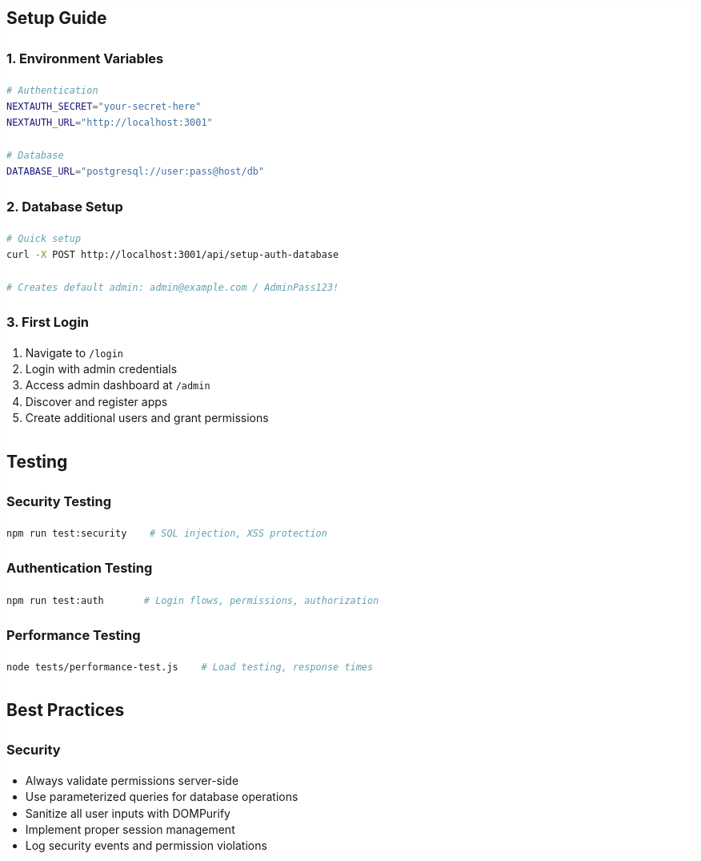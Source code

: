 ## Setup Guide

### 1. Environment Variables
```bash
# Authentication
NEXTAUTH_SECRET="your-secret-here"
NEXTAUTH_URL="http://localhost:3001"

# Database  
DATABASE_URL="postgresql://user:pass@host/db"
```

### 2. Database Setup
```bash
# Quick setup
curl -X POST http://localhost:3001/api/setup-auth-database

# Creates default admin: admin@example.com / AdminPass123!
```

### 3. First Login
1. Navigate to `/login`
2. Login with admin credentials
3. Access admin dashboard at `/admin`
4. Discover and register apps
5. Create additional users and grant permissions

## Testing

### Security Testing
```bash
npm run test:security    # SQL injection, XSS protection
```

### Authentication Testing  
```bash
npm run test:auth       # Login flows, permissions, authorization
```

### Performance Testing
```bash
node tests/performance-test.js    # Load testing, response times
```

## Best Practices

### Security
- Always validate permissions server-side
- Use parameterized queries for database operations
- Sanitize all user inputs with DOMPurify
- Implement proper session management
- Log security events and permission violations
